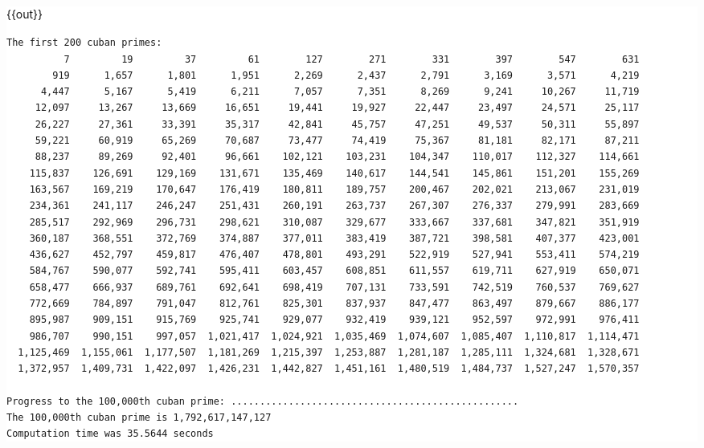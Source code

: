 ```cpp
```

{{out}}

```txt
The first 200 cuban primes:
          7         19         37         61        127        271        331        397        547        631
        919      1,657      1,801      1,951      2,269      2,437      2,791      3,169      3,571      4,219
      4,447      5,167      5,419      6,211      7,057      7,351      8,269      9,241     10,267     11,719
     12,097     13,267     13,669     16,651     19,441     19,927     22,447     23,497     24,571     25,117
     26,227     27,361     33,391     35,317     42,841     45,757     47,251     49,537     50,311     55,897
     59,221     60,919     65,269     70,687     73,477     74,419     75,367     81,181     82,171     87,211
     88,237     89,269     92,401     96,661    102,121    103,231    104,347    110,017    112,327    114,661
    115,837    126,691    129,169    131,671    135,469    140,617    144,541    145,861    151,201    155,269
    163,567    169,219    170,647    176,419    180,811    189,757    200,467    202,021    213,067    231,019
    234,361    241,117    246,247    251,431    260,191    263,737    267,307    276,337    279,991    283,669
    285,517    292,969    296,731    298,621    310,087    329,677    333,667    337,681    347,821    351,919
    360,187    368,551    372,769    374,887    377,011    383,419    387,721    398,581    407,377    423,001
    436,627    452,797    459,817    476,407    478,801    493,291    522,919    527,941    553,411    574,219
    584,767    590,077    592,741    595,411    603,457    608,851    611,557    619,711    627,919    650,071
    658,477    666,937    689,761    692,641    698,419    707,131    733,591    742,519    760,537    769,627
    772,669    784,897    791,047    812,761    825,301    837,937    847,477    863,497    879,667    886,177
    895,987    909,151    915,769    925,741    929,077    932,419    939,121    952,597    972,991    976,411
    986,707    990,151    997,057  1,021,417  1,024,921  1,035,469  1,074,607  1,085,407  1,110,817  1,114,471
  1,125,469  1,155,061  1,177,507  1,181,269  1,215,397  1,253,887  1,281,187  1,285,111  1,324,681  1,328,671
  1,372,957  1,409,731  1,422,097  1,426,231  1,442,827  1,451,161  1,480,519  1,484,737  1,527,247  1,570,357

Progress to the 100,000th cuban prime: ..................................................
The 100,000th cuban prime is 1,792,617,147,127
Computation time was 35.5644 seconds
```
